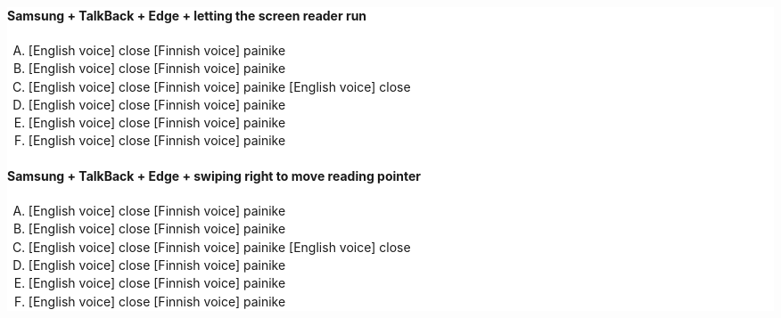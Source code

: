 #### Samsung + TalkBack + Edge + letting the screen reader run

<ol type="A">
  <li>[English voice] close [Finnish voice] painike</li>
  <li>[English voice] close [Finnish voice] painike</li>
  <li>[English voice] close [Finnish voice] painike [English voice] close</li>
  <li>[English voice] close [Finnish voice] painike</li>
  <li>[English voice] close [Finnish voice] painike</li>
  <li>[English voice] close [Finnish voice] painike</li>
</ol>

#### Samsung + TalkBack + Edge + swiping right to move reading pointer

<ol type="A">
  <li>[English voice] close [Finnish voice] painike</li>
  <li>[English voice] close [Finnish voice] painike</li>
  <li>[English voice] close [Finnish voice] painike [English voice] close</li>
  <li>[English voice] close [Finnish voice] painike</li>
  <li>[English voice] close [Finnish voice] painike</li>
  <li>[English voice] close [Finnish voice] painike</li>
</ol>


